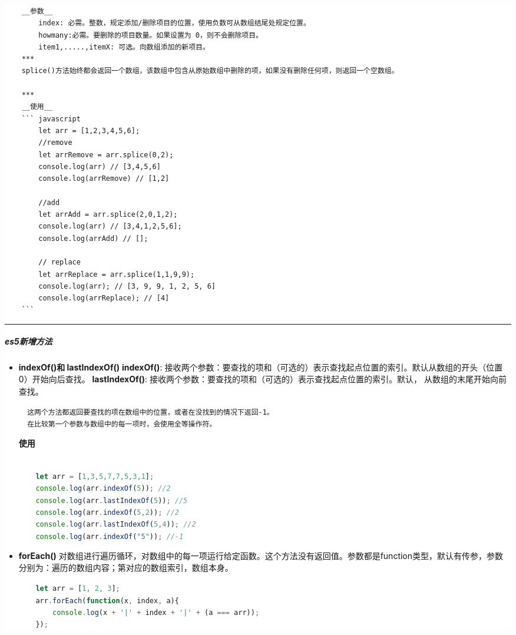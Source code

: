         __参数__
            index: 必需。整数，规定添加/删除项目的位置，使用负数可从数组结尾处规定位置。
            howmany:必需。要删除的项目数量。如果设置为 0，则不会删除项目。
            item1,.....,itemX: 可选。向数组添加的新项目。
        ***
        splice()方法始终都会返回一个数组，该数组中包含从原始数组中删除的项，如果没有删除任何项，则返回一个空数组。

        ***
        __使用__
        ``` javascript
            let arr = [1,2,3,4,5,6];
            //remove
            let arrRemove = arr.splice(0,2);
            console.log(arr) // [3,4,5,6]
            console.log(arrRemove) // [1,2]

            //add
            let arrAdd = arr.splice(2,0,1,2);
            console.log(arr) // [3,4,1,2,5,6];
            console.log(arrAdd) // [];

            // replace
            let arrReplace = arr.splice(1,1,9,9);
            console.log(arr); // [3, 9, 9, 1, 2, 5, 6]
            console.log(arrReplace); // [4]
        ```
***
##### es5新增方法
* __indexOf()和 lastIndexOf()__
    **indexOf()**:  接收两个参数：要查找的项和（可选的）表示查找起点位置的索引。默认从数组的开头（位置 0）开始向后查找。
    **lastIndexOf()**: 接收两个参数：要查找的项和（可选的）表示查找起点位置的索引。默认， 从数组的末尾开始向前查找。
    
    >
        这两个方法都返回要查找的项在数组中的位置，或者在没找到的情况下返回-1。
        在比较第一个参数与数组中的每一项时，会使用全等操作符。
    **使用**
    ``` javascript

        let arr = [1,3,5,7,7,5,3,1];
        console.log(arr.indexOf(5)); //2
        console.log(arr.lastIndexOf(5)); //5
        console.log(arr.indexOf(5,2)); //2
        console.log(arr.lastIndexOf(5,4)); //2
        console.log(arr.indexOf("5")); //-1

    ```   

* __forEach()__
    对数组进行遍历循环，对数组中的每一项运行给定函数。这个方法没有返回值。参数都是function类型，默认有传参，参数分别为：遍历的数组内容；第对应的数组索引，数组本身。
    ``` javascript
        let arr = [1, 2, 3];
        arr.forEach(function(x, index, a){
            console.log(x + '|' + index + '|' + (a === arr));
        });
